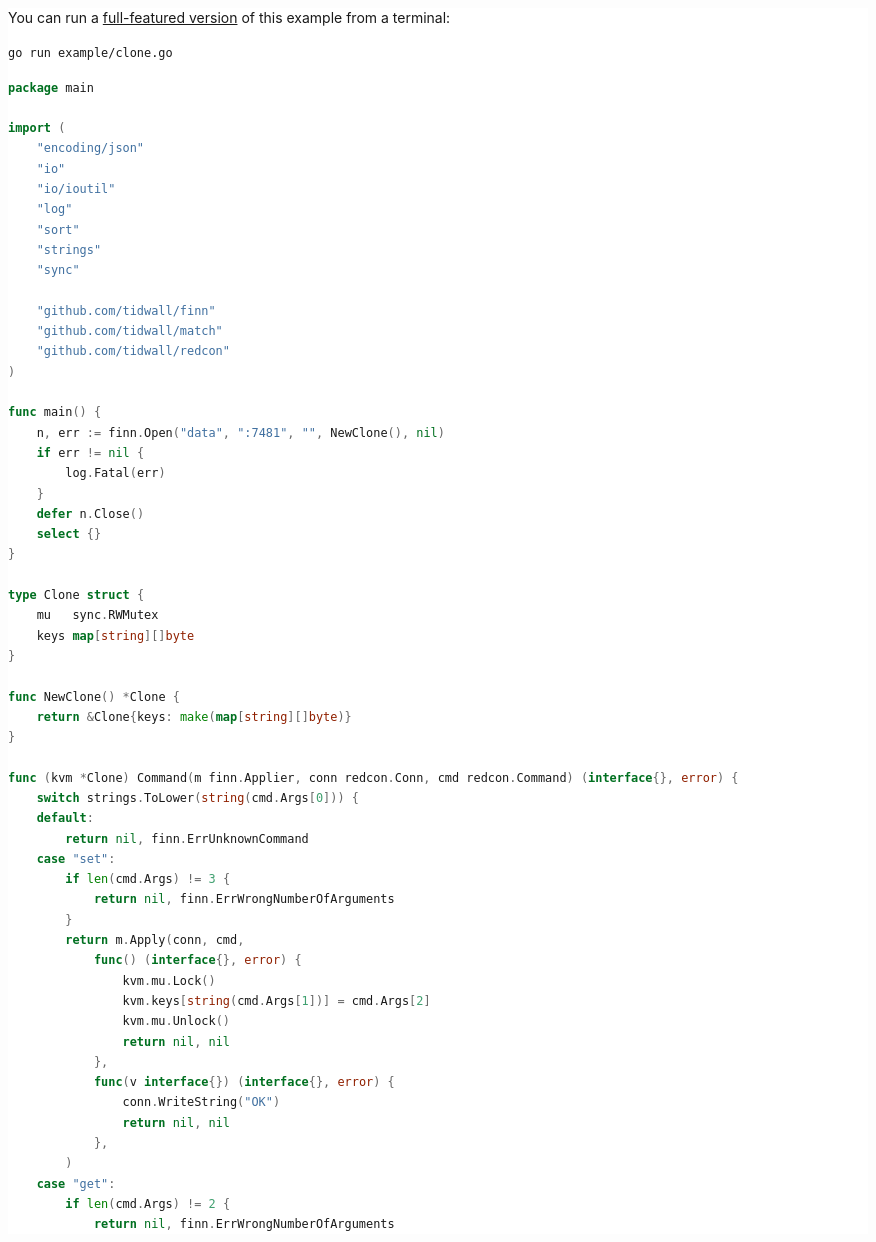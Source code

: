 You can run a [full-featured version](#full-featured-example) of this example from a terminal:

```
go run example/clone.go
```

```go
package main

import (
	"encoding/json"
	"io"
	"io/ioutil"
	"log"
	"sort"
	"strings"
	"sync"

	"github.com/tidwall/finn"
	"github.com/tidwall/match"
	"github.com/tidwall/redcon"
)

func main() {
	n, err := finn.Open("data", ":7481", "", NewClone(), nil)
	if err != nil {
		log.Fatal(err)
	}
	defer n.Close()
	select {}
}

type Clone struct {
	mu   sync.RWMutex
	keys map[string][]byte
}

func NewClone() *Clone {
	return &Clone{keys: make(map[string][]byte)}
}

func (kvm *Clone) Command(m finn.Applier, conn redcon.Conn, cmd redcon.Command) (interface{}, error) {
	switch strings.ToLower(string(cmd.Args[0])) {
	default:
		return nil, finn.ErrUnknownCommand
	case "set":
		if len(cmd.Args) != 3 {
			return nil, finn.ErrWrongNumberOfArguments
		}
		return m.Apply(conn, cmd,
			func() (interface{}, error) {
				kvm.mu.Lock()
				kvm.keys[string(cmd.Args[1])] = cmd.Args[2]
				kvm.mu.Unlock()
				return nil, nil
			},
			func(v interface{}) (interface{}, error) {
				conn.WriteString("OK")
				return nil, nil
			},
		)
	case "get":
		if len(cmd.Args) != 2 {
			return nil, finn.ErrWrongNumberOfArguments
```